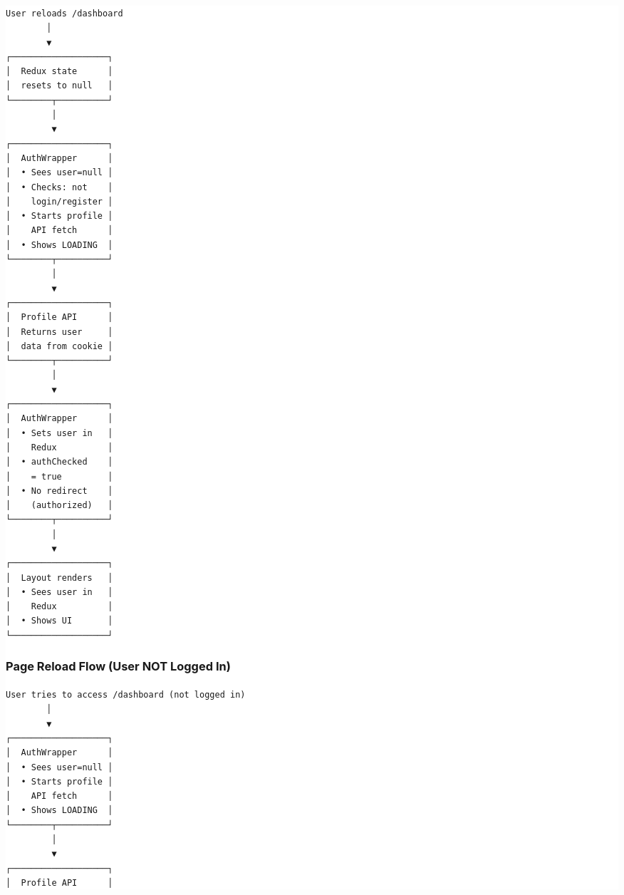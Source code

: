 ```
User reloads /dashboard
        │
        ▼
┌───────────────────┐
│  Redux state      │
│  resets to null   │
└────────┬──────────┘
         │
         ▼
┌───────────────────┐
│  AuthWrapper      │
│  • Sees user=null │
│  • Checks: not    │
│    login/register │
│  • Starts profile │
│    API fetch      │
│  • Shows LOADING  │
└────────┬──────────┘
         │
         ▼
┌───────────────────┐
│  Profile API      │
│  Returns user     │
│  data from cookie │
└────────┬──────────┘
         │
         ▼
┌───────────────────┐
│  AuthWrapper      │
│  • Sets user in   │
│    Redux          │
│  • authChecked    │
│    = true         │
│  • No redirect    │
│    (authorized)   │
└────────┬──────────┘
         │
         ▼
┌───────────────────┐
│  Layout renders   │
│  • Sees user in   │
│    Redux          │
│  • Shows UI       │
└───────────────────┘
```

### Page Reload Flow (User NOT Logged In)

```
User tries to access /dashboard (not logged in)
        │
        ▼
┌───────────────────┐
│  AuthWrapper      │
│  • Sees user=null │
│  • Starts profile │
│    API fetch      │
│  • Shows LOADING  │
└────────┬──────────┘
         │
         ▼
┌───────────────────┐
│  Profile API      │
```